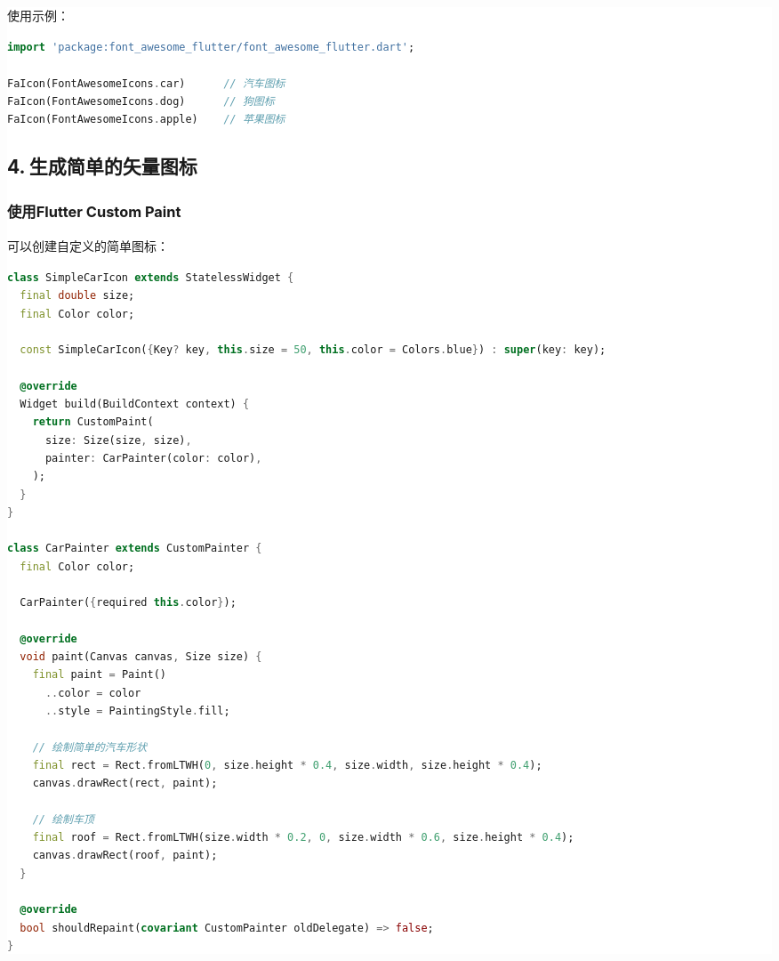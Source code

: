 使用示例：
```dart
import 'package:font_awesome_flutter/font_awesome_flutter.dart';

FaIcon(FontAwesomeIcons.car)      // 汽车图标
FaIcon(FontAwesomeIcons.dog)      // 狗图标
FaIcon(FontAwesomeIcons.apple)    // 苹果图标
```

## 4. 生成简单的矢量图标

### 使用Flutter Custom Paint

可以创建自定义的简单图标：

```dart
class SimpleCarIcon extends StatelessWidget {
  final double size;
  final Color color;
  
  const SimpleCarIcon({Key? key, this.size = 50, this.color = Colors.blue}) : super(key: key);

  @override
  Widget build(BuildContext context) {
    return CustomPaint(
      size: Size(size, size),
      painter: CarPainter(color: color),
    );
  }
}

class CarPainter extends CustomPainter {
  final Color color;
  
  CarPainter({required this.color});

  @override
  void paint(Canvas canvas, Size size) {
    final paint = Paint()
      ..color = color
      ..style = PaintingStyle.fill;

    // 绘制简单的汽车形状
    final rect = Rect.fromLTWH(0, size.height * 0.4, size.width, size.height * 0.4);
    canvas.drawRect(rect, paint);
    
    // 绘制车顶
    final roof = Rect.fromLTWH(size.width * 0.2, 0, size.width * 0.6, size.height * 0.4);
    canvas.drawRect(roof, paint);
  }

  @override
  bool shouldRepaint(covariant CustomPainter oldDelegate) => false;
}
```
